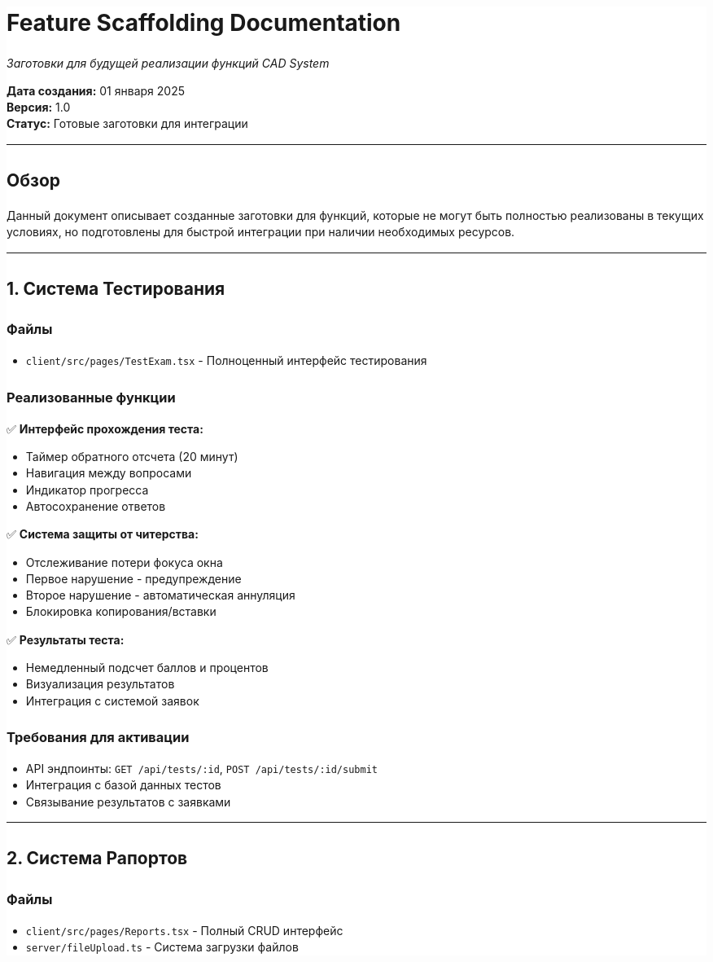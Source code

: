 # Feature Scaffolding Documentation
*Заготовки для будущей реализации функций CAD System*

**Дата создания:** 01 января 2025  
**Версия:** 1.0  
**Статус:** Готовые заготовки для интеграции

---

## Обзор

Данный документ описывает созданные заготовки для функций, которые не могут быть полностью реализованы в текущих условиях, но подготовлены для быстрой интеграции при наличии необходимых ресурсов.

---

## 1. Система Тестирования

### Файлы
- `client/src/pages/TestExam.tsx` - Полноценный интерфейс тестирования

### Реализованные функции
✅ **Интерфейс прохождения теста:**
- Таймер обратного отсчета (20 минут)
- Навигация между вопросами
- Индикатор прогресса
- Автосохранение ответов

✅ **Система защиты от читерства:**
- Отслеживание потери фокуса окна
- Первое нарушение - предупреждение
- Второе нарушение - автоматическая аннуляция
- Блокировка копирования/вставки

✅ **Результаты теста:**
- Немедленный подсчет баллов и процентов
- Визуализация результатов
- Интеграция с системой заявок

### Требования для активации
- API эндпоинты: `GET /api/tests/:id`, `POST /api/tests/:id/submit`
- Интеграция с базой данных тестов
- Связывание результатов с заявками

---

## 2. Система Рапортов

### Файлы
- `client/src/pages/Reports.tsx` - Полный CRUD интерфейс
- `server/fileUpload.ts` - Система загрузки файлов

